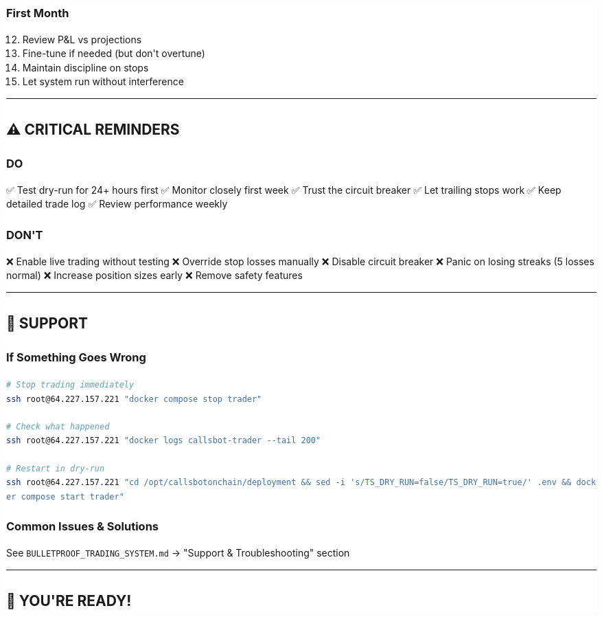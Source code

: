 ### **First Month**
12. Review P&L vs projections
13. Fine-tune if needed (but don't overtune)
14. Maintain discipline on stops
15. Let system run without interference

---

## ⚠️ **CRITICAL REMINDERS**

### **DO**
✅ Test dry-run for 24+ hours first
✅ Monitor closely first week
✅ Trust the circuit breaker
✅ Let trailing stops work
✅ Keep detailed trade log
✅ Review performance weekly

### **DON'T**
❌ Enable live trading without testing
❌ Override stop losses manually
❌ Disable circuit breaker
❌ Panic on losing streaks (5 losses normal)
❌ Increase position sizes early
❌ Remove safety features

---

## 🤝 **SUPPORT**

### **If Something Goes Wrong**

```bash
# Stop trading immediately
ssh root@64.227.157.221 "docker compose stop trader"

# Check what happened
ssh root@64.227.157.221 "docker logs callsbot-trader --tail 200"

# Restart in dry-run
ssh root@64.227.157.221 "cd /opt/callsbotonchain/deployment && sed -i 's/TS_DRY_RUN=false/TS_DRY_RUN=true/' .env && docker compose start trader"
```

### **Common Issues & Solutions**

See `BULLETPROOF_TRADING_SYSTEM.md` → "Support & Troubleshooting" section

---

## 🎉 **YOU'RE READY!**
